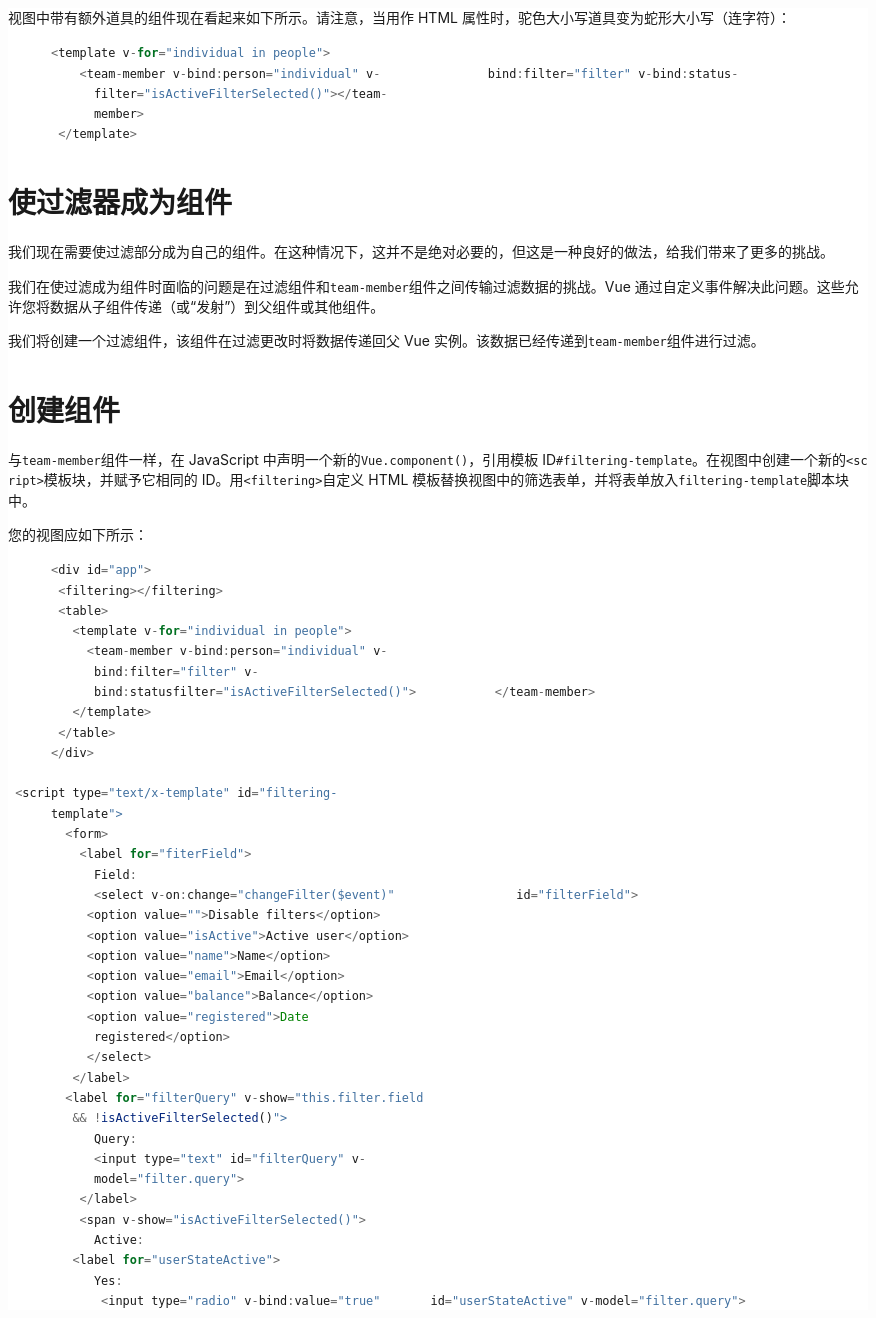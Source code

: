 视图中带有额外道具的组件现在看起来如下所示。请注意，当用作 HTML 属性时，驼色大小写道具变为蛇形大小写（连字符）：

```js
      <template v-for="individual in people">
          <team-member v-bind:person="individual" v-               bind:filter="filter" v-bind:status-      
            filter="isActiveFilterSelected()"></team-
            member>
       </template>
```

# 使过滤器成为组件

我们现在需要使过滤部分成为自己的组件。在这种情况下，这并不是绝对必要的，但这是一种良好的做法，给我们带来了更多的挑战。

我们在使过滤成为组件时面临的问题是在过滤组件和`team-member`组件之间传输过滤数据的挑战。Vue 通过自定义事件解决此问题。这些允许您将数据从子组件传递（或“发射”）到父组件或其他组件。

我们将创建一个过滤组件，该组件在过滤更改时将数据传递回父 Vue 实例。该数据已经传递到`team-member`组件进行过滤。

# 创建组件

与`team-member`组件一样，在 JavaScript 中声明一个新的`Vue.component()`，引用模板 ID`#filtering-template`。在视图中创建一个新的`<script>`模板块，并赋予它相同的 ID。用`<filtering>`自定义 HTML 模板替换视图中的筛选表单，并将表单放入`filtering-template`脚本块中。

您的视图应如下所示：

```js
      <div id="app">
       <filtering></filtering>
       <table>
         <template v-for="individual in people">
           <team-member v-bind:person="individual" v-
            bind:filter="filter" v-
            bind:statusfilter="isActiveFilterSelected()">           </team-member>
         </template>
       </table>
      </div>

 <script type="text/x-template" id="filtering-
      template">
        <form>
          <label for="fiterField">
            Field:
            <select v-on:change="changeFilter($event)"                 id="filterField">
           <option value="">Disable filters</option>
           <option value="isActive">Active user</option>
           <option value="name">Name</option>
           <option value="email">Email</option>
           <option value="balance">Balance</option>
           <option value="registered">Date      
            registered</option>
           </select>
         </label>
        <label for="filterQuery" v-show="this.filter.field 
         && !isActiveFilterSelected()">
            Query:
            <input type="text" id="filterQuery" v-
            model="filter.query">
          </label>
          <span v-show="isActiveFilterSelected()">
            Active:
         <label for="userStateActive">
            Yes:
             <input type="radio" v-bind:value="true"       id="userStateActive" v-model="filter.query">
```